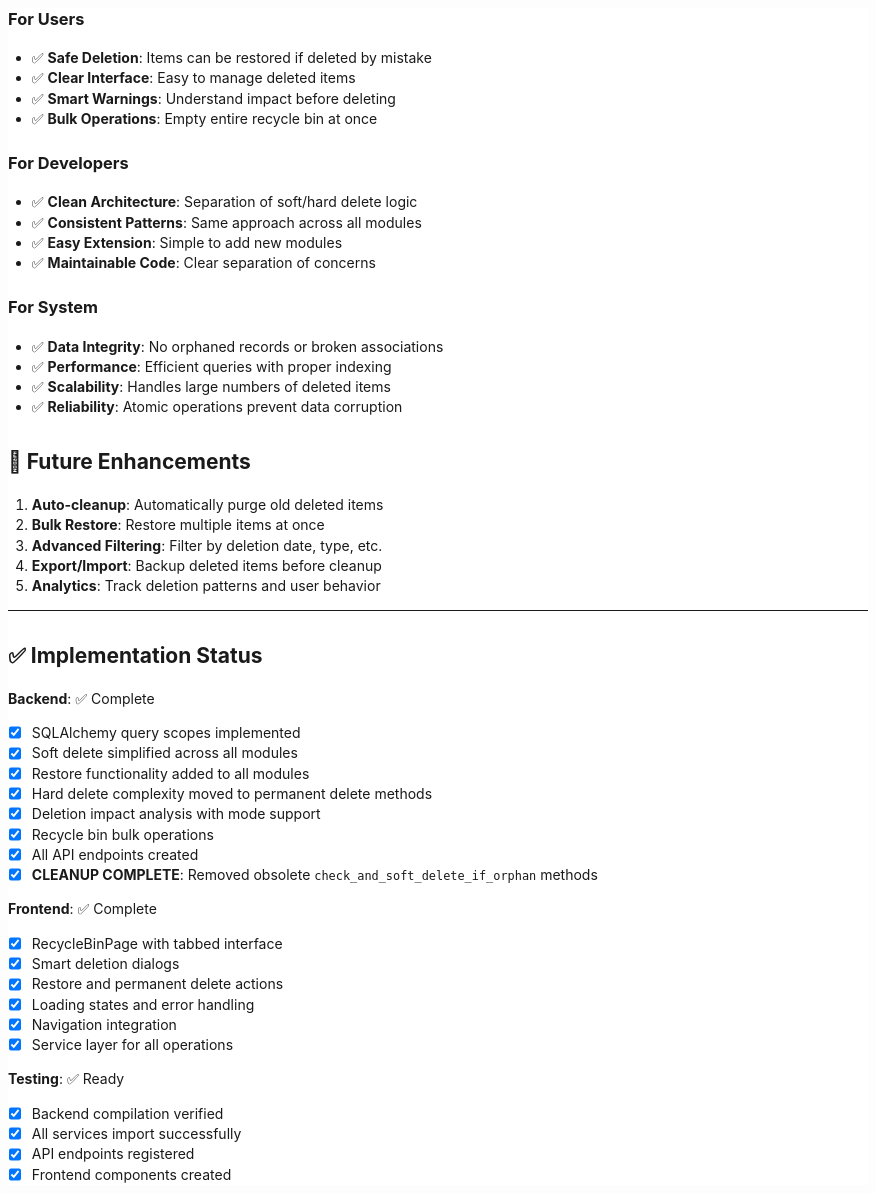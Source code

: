 ### For Users
- ✅ **Safe Deletion**: Items can be restored if deleted by mistake
- ✅ **Clear Interface**: Easy to manage deleted items
- ✅ **Smart Warnings**: Understand impact before deleting
- ✅ **Bulk Operations**: Empty entire recycle bin at once

### For Developers
- ✅ **Clean Architecture**: Separation of soft/hard delete logic
- ✅ **Consistent Patterns**: Same approach across all modules
- ✅ **Easy Extension**: Simple to add new modules
- ✅ **Maintainable Code**: Clear separation of concerns

### For System
- ✅ **Data Integrity**: No orphaned records or broken associations
- ✅ **Performance**: Efficient queries with proper indexing
- ✅ **Scalability**: Handles large numbers of deleted items
- ✅ **Reliability**: Atomic operations prevent data corruption

## 🚀 Future Enhancements

1. **Auto-cleanup**: Automatically purge old deleted items
2. **Bulk Restore**: Restore multiple items at once
3. **Advanced Filtering**: Filter by deletion date, type, etc.
4. **Export/Import**: Backup deleted items before cleanup
5. **Analytics**: Track deletion patterns and user behavior

---

## ✅ Implementation Status

**Backend**: ✅ Complete
- [x] SQLAlchemy query scopes implemented
- [x] Soft delete simplified across all modules
- [x] Restore functionality added to all modules
- [x] Hard delete complexity moved to permanent delete methods
- [x] Deletion impact analysis with mode support
- [x] Recycle bin bulk operations
- [x] All API endpoints created
- [x] **CLEANUP COMPLETE**: Removed obsolete `check_and_soft_delete_if_orphan` methods

**Frontend**: ✅ Complete
- [x] RecycleBinPage with tabbed interface
- [x] Smart deletion dialogs
- [x] Restore and permanent delete actions
- [x] Loading states and error handling
- [x] Navigation integration
- [x] Service layer for all operations

**Testing**: ✅ Ready
- [x] Backend compilation verified
- [x] All services import successfully
- [x] API endpoints registered
- [x] Frontend components created
